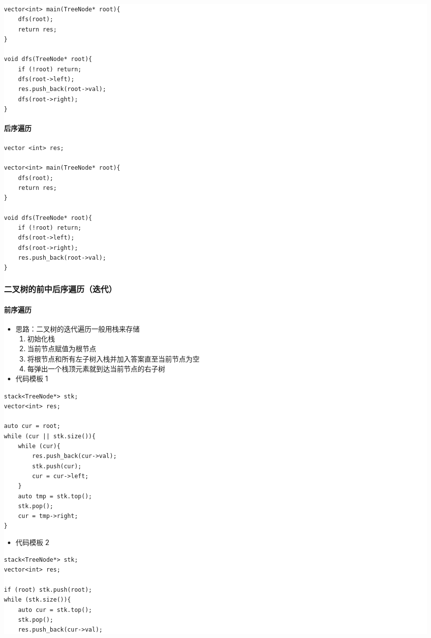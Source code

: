 ```
vector<int> main(TreeNode* root){
    dfs(root);
    return res;
}

void dfs(TreeNode* root){
    if (!root) return;
    dfs(root->left);
    res.push_back(root->val);
    dfs(root->right); 
}
```
#### 后序遍历
```
vector <int> res;

vector<int> main(TreeNode* root){
    dfs(root);
    return res;
}

void dfs(TreeNode* root){
    if (!root) return;
    dfs(root->left);
    dfs(root->right); 
    res.push_back(root->val);
}
```
### 二叉树的前中后序遍历（迭代）
#### 前序遍历
- 思路：二叉树的迭代遍历一般用栈来存储
  1. 初始化栈
  2. 当前节点赋值为根节点
  3. 将根节点和所有左子树入栈并加入答案直至当前节点为空
  4. 每弹出一个栈顶元素就到达当前节点的右子树
- 代码模板 1
```
stack<TreeNode*> stk;
vector<int> res;

auto cur = root;
while (cur || stk.size()){
    while (cur){
        res.push_back(cur->val);
        stk.push(cur);
        cur = cur->left;
    }
    auto tmp = stk.top();
    stk.pop();
    cur = tmp->right;
}
```
- 代码模板 2
```
stack<TreeNode*> stk;
vector<int> res;

if (root) stk.push(root);
while (stk.size()){
    auto cur = stk.top();
    stk.pop();
    res.push_back(cur->val);
```